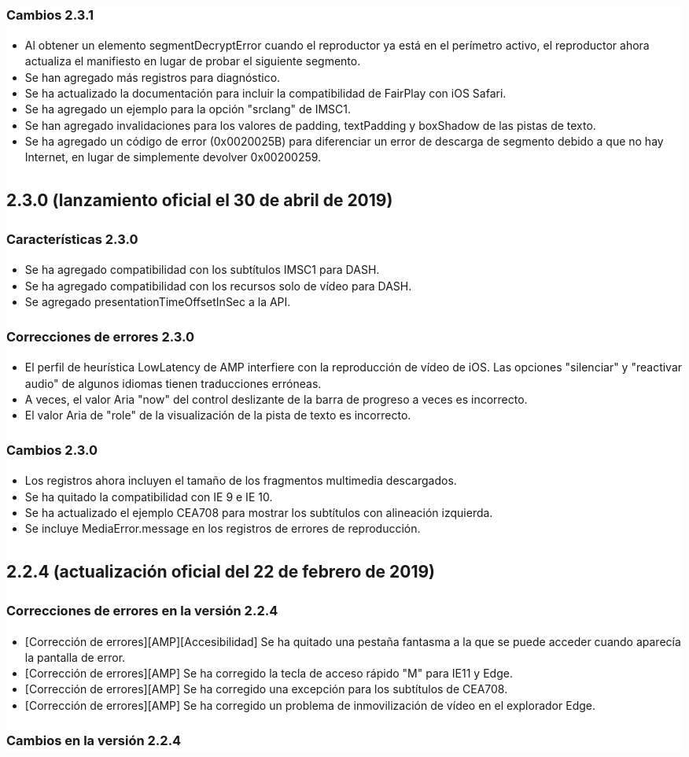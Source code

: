 ### <a name="changes-231"></a>Cambios 2.3.1

- Al obtener un elemento segmentDecryptError cuando el reproductor ya está en el perímetro activo, el reproductor ahora actualiza el manifiesto en lugar de probar el siguiente segmento.
- Se han agregado más registros para diagnóstico.
- Se ha actualizado la documentación para incluir la compatibilidad de FairPlay con iOS Safari.
- Se ha agregado un ejemplo para la opción "srclang" de IMSC1.
- Se han agregado invalidaciones para los valores de padding, textPadding y boxShadow de las pistas de texto.
- Se ha agregado un código de error (0x0020025B) para diferenciar un error de descarga de segmento debido a que no hay Internet, en lugar de simplemente devolver 0x00200259.

## <a name="230-official-release-april-30-2019"></a>2.3.0 (lanzamiento oficial el 30 de abril de 2019)

### <a name="features-230"></a>Características 2.3.0

- Se ha agregado compatibilidad con los subtítulos IMSC1 para DASH.
- Se ha agregado compatibilidad con los recursos solo de vídeo para DASH.
- Se agregado presentationTimeOffsetInSec a la API.

### <a name="bug-fixes-230"></a>Correcciones de errores 2.3.0

- El perfil de heurística LowLatency de AMP interfiere con la reproducción de vídeo de iOS. Las opciones "silenciar" y "reactivar audio" de algunos idiomas tienen traducciones erróneas.
- A veces, el valor Aria "now" del control deslizante de la barra de progreso a veces es incorrecto.
- El valor Aria de "role" de la visualización de la pista de texto es incorrecto.

### <a name="changes-230"></a>Cambios 2.3.0

- Los registros ahora incluyen el tamaño de los fragmentos multimedia descargados.
- Se ha quitado la compatibilidad con IE 9 e IE 10.
- Se ha actualizado el ejemplo CEA708 para mostrar los subtítulos con alineación izquierda.
- Se incluye MediaError.message en los registros de errores de reproducción.

## <a name="224-official-update-february-22-2019"></a>2.2.4 (actualización oficial del 22 de febrero de 2019) ##

### <a name="bug-fixes-224"></a>Correcciones de errores en la versión 2.2.4 ###

- [Corrección de errores][AMP][Accesibilidad] Se ha quitado una pestaña fantasma a la que se puede acceder cuando aparecía la pantalla de error.
- [Corrección de errores][AMP] Se ha corregido la tecla de acceso rápido "M" para IE11 y Edge.
- [Corrección de errores][AMP] Se ha corregido una excepción para los subtítulos de CEA708.
- [Corrección de errores][AMP] Se ha corregido un problema de inmovilización de vídeo en el explorador Edge.

### <a name="changes-224"></a>Cambios en la versión 2.2.4 ###
